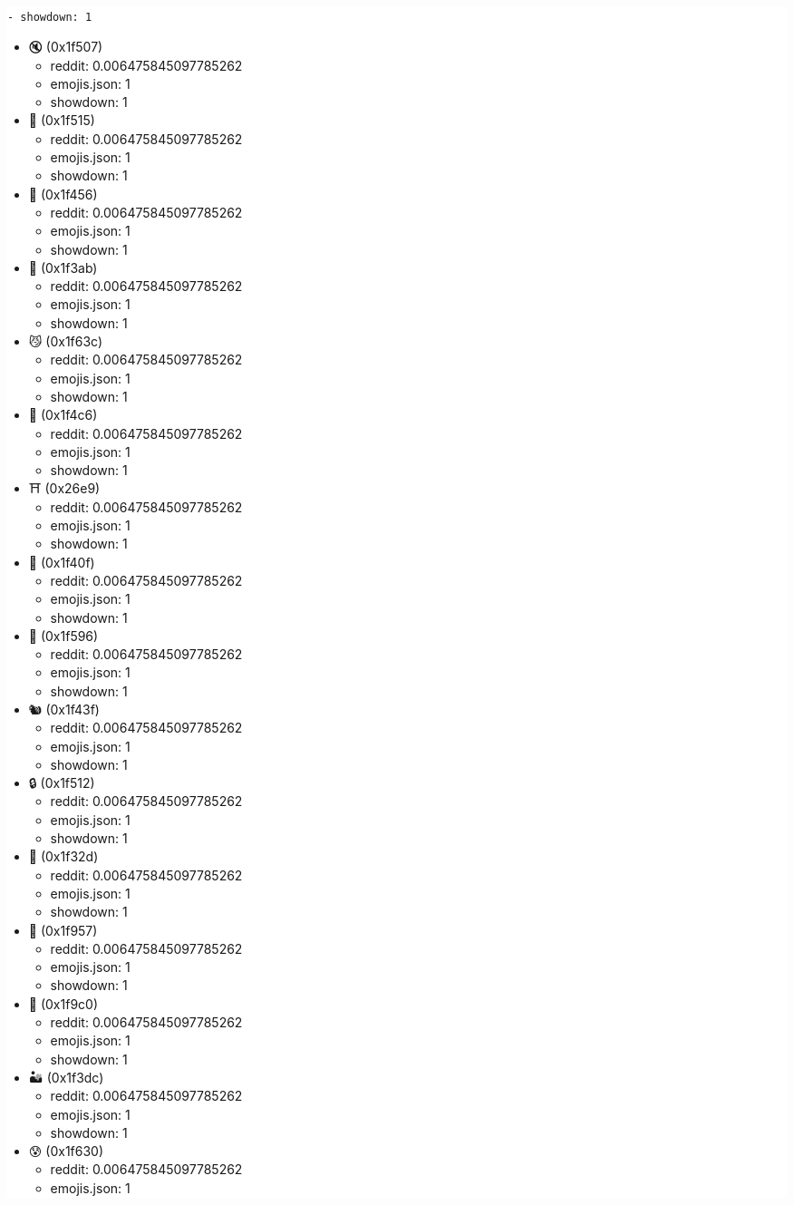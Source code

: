     - showdown: 1
- 🔇 (0x1f507)
    - reddit: 0.006475845097785262
    - emojis.json: 1
    - showdown: 1
- 🔕 (0x1f515)
    - reddit: 0.006475845097785262
    - emojis.json: 1
    - showdown: 1
- 👖 (0x1f456)
    - reddit: 0.006475845097785262
    - emojis.json: 1
    - showdown: 1
- 🎫 (0x1f3ab)
    - reddit: 0.006475845097785262
    - emojis.json: 1
    - showdown: 1
- 😼 (0x1f63c)
    - reddit: 0.006475845097785262
    - emojis.json: 1
    - showdown: 1
- 📆 (0x1f4c6)
    - reddit: 0.006475845097785262
    - emojis.json: 1
    - showdown: 1
- ⛩ (0x26e9)
    - reddit: 0.006475845097785262
    - emojis.json: 1
    - showdown: 1
- 🐏 (0x1f40f)
    - reddit: 0.006475845097785262
    - emojis.json: 1
    - showdown: 1
- 🖖 (0x1f596)
    - reddit: 0.006475845097785262
    - emojis.json: 1
    - showdown: 1
- 🐿 (0x1f43f)
    - reddit: 0.006475845097785262
    - emojis.json: 1
    - showdown: 1
- 🔒 (0x1f512)
    - reddit: 0.006475845097785262
    - emojis.json: 1
    - showdown: 1
- 🌭 (0x1f32d)
    - reddit: 0.006475845097785262
    - emojis.json: 1
    - showdown: 1
- 🥗 (0x1f957)
    - reddit: 0.006475845097785262
    - emojis.json: 1
    - showdown: 1
- 🧀 (0x1f9c0)
    - reddit: 0.006475845097785262
    - emojis.json: 1
    - showdown: 1
- 🏜 (0x1f3dc)
    - reddit: 0.006475845097785262
    - emojis.json: 1
    - showdown: 1
- 😰 (0x1f630)
    - reddit: 0.006475845097785262
    - emojis.json: 1